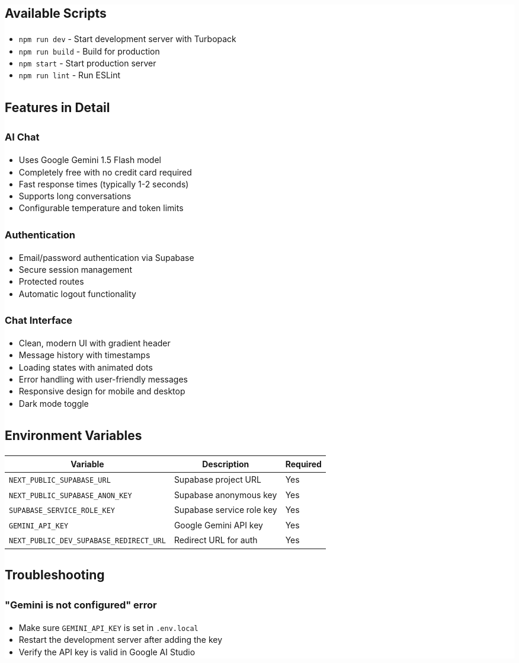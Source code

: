 ## Available Scripts

- `npm run dev` - Start development server with Turbopack
- `npm run build` - Build for production
- `npm start` - Start production server
- `npm run lint` - Run ESLint

## Features in Detail

### AI Chat
- Uses Google Gemini 1.5 Flash model
- Completely free with no credit card required
- Fast response times (typically 1-2 seconds)
- Supports long conversations
- Configurable temperature and token limits

### Authentication
- Email/password authentication via Supabase
- Secure session management
- Protected routes
- Automatic logout functionality

### Chat Interface
- Clean, modern UI with gradient header
- Message history with timestamps
- Loading states with animated dots
- Error handling with user-friendly messages
- Responsive design for mobile and desktop
- Dark mode toggle

## Environment Variables

| Variable | Description | Required |
|----------|-------------|----------|
| `NEXT_PUBLIC_SUPABASE_URL` | Supabase project URL | Yes |
| `NEXT_PUBLIC_SUPABASE_ANON_KEY` | Supabase anonymous key | Yes |
| `SUPABASE_SERVICE_ROLE_KEY` | Supabase service role key | Yes |
| `GEMINI_API_KEY` | Google Gemini API key | Yes |
| `NEXT_PUBLIC_DEV_SUPABASE_REDIRECT_URL` | Redirect URL for auth | Yes |

## Troubleshooting

### "Gemini is not configured" error
- Make sure `GEMINI_API_KEY` is set in `.env.local`
- Restart the development server after adding the key
- Verify the API key is valid in Google AI Studio
